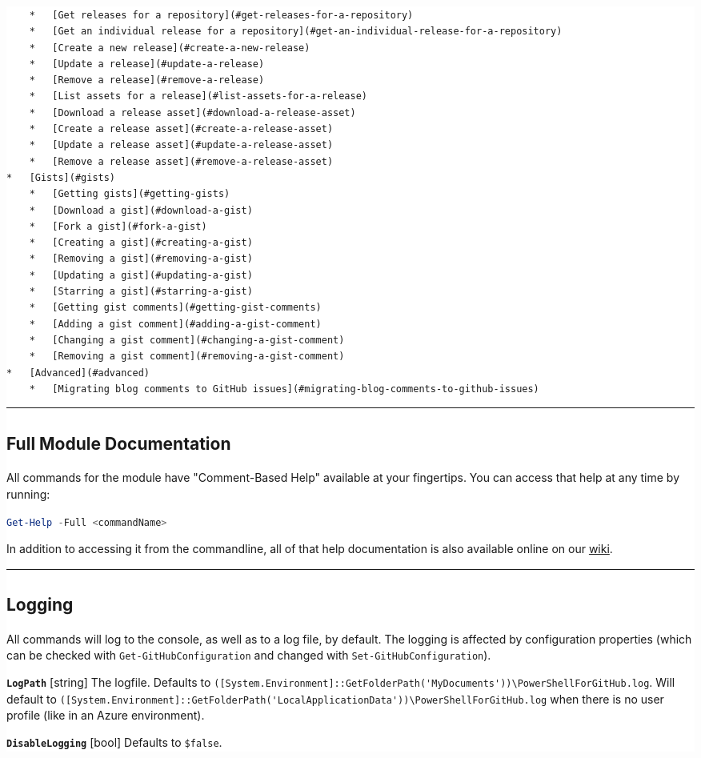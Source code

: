         *   [Get releases for a repository](#get-releases-for-a-repository)
        *   [Get an individual release for a repository](#get-an-individual-release-for-a-repository)
        *   [Create a new release](#create-a-new-release)
        *   [Update a release](#update-a-release)
        *   [Remove a release](#remove-a-release)
        *   [List assets for a release](#list-assets-for-a-release)
        *   [Download a release asset](#download-a-release-asset)
        *   [Create a release asset](#create-a-release-asset)
        *   [Update a release asset](#update-a-release-asset)
        *   [Remove a release asset](#remove-a-release-asset)
    *   [Gists](#gists)
        *   [Getting gists](#getting-gists)
        *   [Download a gist](#download-a-gist)
        *   [Fork a gist](#fork-a-gist)
        *   [Creating a gist](#creating-a-gist)
        *   [Removing a gist](#removing-a-gist)
        *   [Updating a gist](#updating-a-gist)
        *   [Starring a gist](#starring-a-gist)
        *   [Getting gist comments](#getting-gist-comments)
        *   [Adding a gist comment](#adding-a-gist-comment)
        *   [Changing a gist comment](#changing-a-gist-comment)
        *   [Removing a gist comment](#removing-a-gist-comment)
    *   [Advanced](#advanced)
        *   [Migrating blog comments to GitHub issues](#migrating-blog-comments-to-github-issues)

----------

## Full Module Documentation

All commands for the module have "Comment-Based Help" available at your fingertips.
You can access that help at any time by running:

```powershell
Get-Help -Full <commandName>
```

In addition to accessing it from the commandline, all of that help documentation is also available
online on our [wiki](https://github.com/microsoft/PowerShellForGitHub/wiki).

----------

## Logging

All commands will log to the console, as well as to a log file, by default.
The logging is affected by configuration properties (which can be checked with
`Get-GitHubConfiguration` and changed with `Set-GitHubConfiguration`).

 **`LogPath`** [string] The logfile. Defaults to
   `([System.Environment]::GetFolderPath('MyDocuments'))\PowerShellForGitHub.log`.  Will default to
   `([System.Environment]::GetFolderPath('LocalApplicationData'))\PowerShellForGitHub.log` when
   there is no user profile (like in an Azure environment).

 **`DisableLogging`** [bool] Defaults to `$false`.
